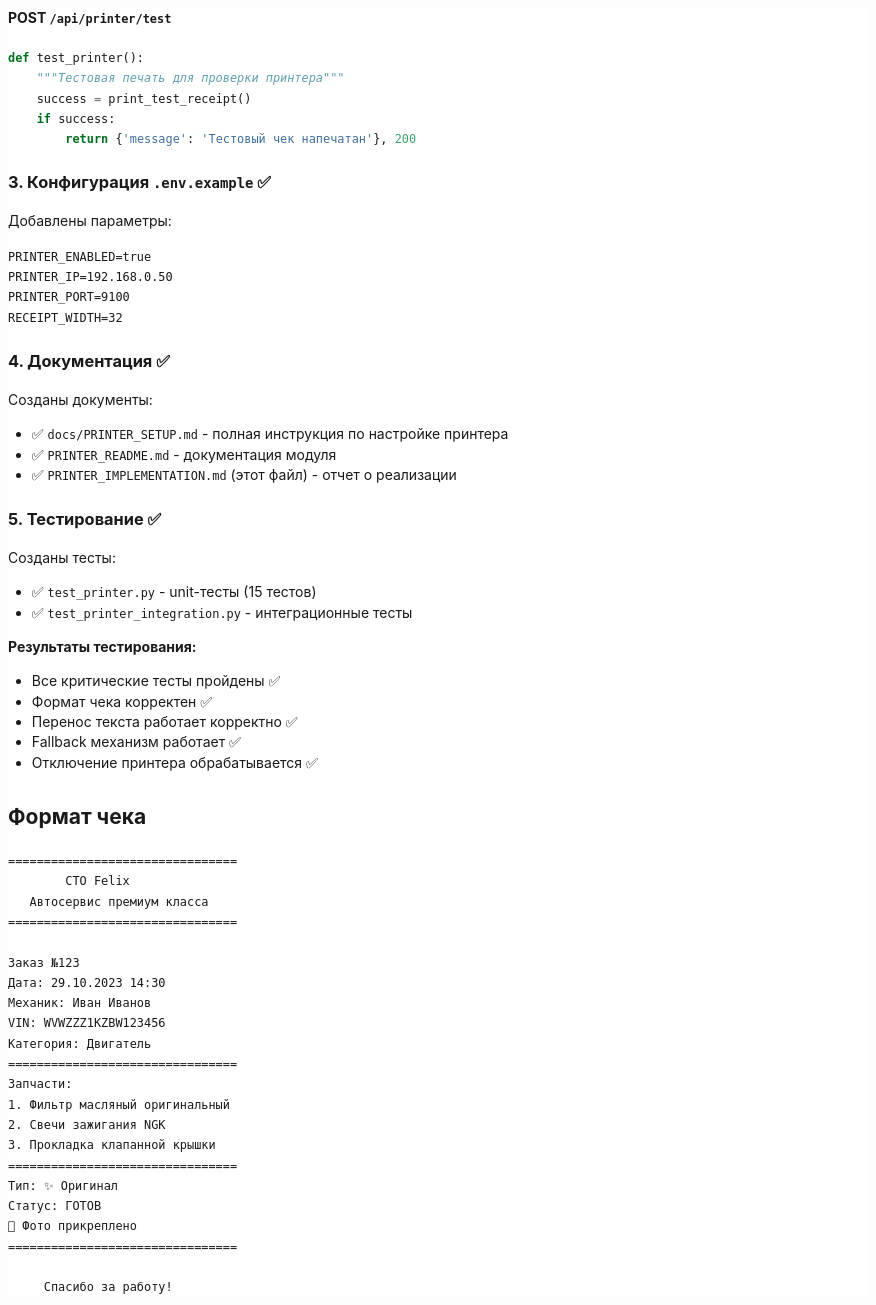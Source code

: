 #### POST `/api/printer/test`
```python
def test_printer():
    """Тестовая печать для проверки принтера"""
    success = print_test_receipt()
    if success:
        return {'message': 'Тестовый чек напечатан'}, 200
```

### 3. Конфигурация `.env.example` ✅

Добавлены параметры:
```env
PRINTER_ENABLED=true
PRINTER_IP=192.168.0.50
PRINTER_PORT=9100
RECEIPT_WIDTH=32
```

### 4. Документация ✅

Созданы документы:

- ✅ `docs/PRINTER_SETUP.md` - полная инструкция по настройке принтера
- ✅ `PRINTER_README.md` - документация модуля
- ✅ `PRINTER_IMPLEMENTATION.md` (этот файл) - отчет о реализации

### 5. Тестирование ✅

Созданы тесты:

- ✅ `test_printer.py` - unit-тесты (15 тестов)
- ✅ `test_printer_integration.py` - интеграционные тесты

**Результаты тестирования:**
- Все критические тесты пройдены ✅
- Формат чека корректен ✅
- Перенос текста работает корректно ✅
- Fallback механизм работает ✅
- Отключение принтера обрабатывается ✅

## Формат чека

```
================================
        СТО Felix
   Автосервис премиум класса
================================

Заказ №123
Дата: 29.10.2023 14:30
Механик: Иван Иванов
VIN: WVWZZZ1KZBW123456
Категория: Двигатель
================================
Запчасти:
1. Фильтр масляный оригинальный
2. Свечи зажигания NGK
3. Прокладка клапанной крышки
================================
Тип: ✨ Оригинал
Статус: ГОТОВ
📸 Фото прикреплено
================================

     Спасибо за работу!
```